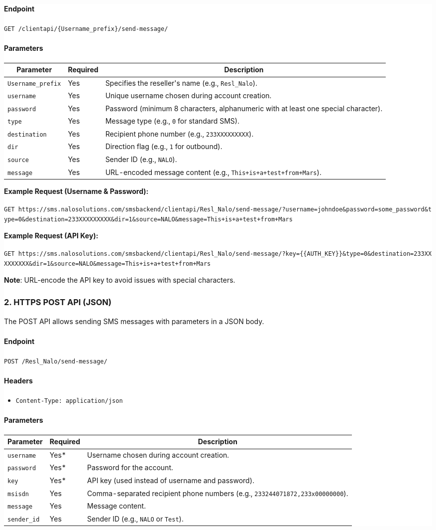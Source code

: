 #### Endpoint
```http
GET /clientapi/{Username_prefix}/send-message/
```

#### Parameters
| Parameter         | Required | Description                                                                 |
|-------------------|----------|-----------------------------------------------------------------------------|
| `Username_prefix` | Yes      | Specifies the reseller's name (e.g., `Resl_Nalo`).                          |
| `username`        | Yes      | Unique username chosen during account creation.                             |
| `password`        | Yes      | Password (minimum 8 characters, alphanumeric with at least one special character). |
| `type`            | Yes      | Message type (e.g., `0` for standard SMS).                                  |
| `destination`     | Yes      | Recipient phone number (e.g., `233XXXXXXXXX`).                              |
| `dir`             | Yes      | Direction flag (e.g., `1` for outbound).                                    |
| `source`          | Yes      | Sender ID (e.g., `NALO`).                                                  |
| `message`         | Yes      | URL-encoded message content (e.g., `This+is+a+test+from+Mars`).             |

**Example Request (Username & Password):**
```http
GET https://sms.nalosolutions.com/smsbackend/clientapi/Resl_Nalo/send-message/?username=johndoe&password=some_password&type=0&destination=233XXXXXXXXX&dir=1&source=NALO&message=This+is+a+test+from+Mars
```

**Example Request (API Key):**
```http
GET https://sms.nalosolutions.com/smsbackend/clientapi/Resl_Nalo/send-message/?key={{AUTH_KEY}}&type=0&destination=233XXXXXXXXX&dir=1&source=NALO&message=This+is+a+test+from+Mars
```

**Note**: URL-encode the API key to avoid issues with special characters.

### 2. HTTPS POST API (JSON)
The POST API allows sending SMS messages with parameters in a JSON body.

#### Endpoint
```http
POST /Resl_Nalo/send-message/
```

#### Headers
- `Content-Type: application/json`

#### Parameters
| Parameter    | Required | Description                                              |
|--------------|----------|----------------------------------------------------------|
| `username`   | Yes*     | Username chosen during account creation.                 |
| `password`   | Yes*     | Password for the account.                                |
| `key`        | Yes*     | API key (used instead of username and password).         |
| `msisdn`     | Yes      | Comma-separated recipient phone numbers (e.g., `233244071872,233x00000000`). |
| `message`    | Yes      | Message content.                                        |
| `sender_id`  | Yes      | Sender ID (e.g., `NALO` or `Test`).                     |
